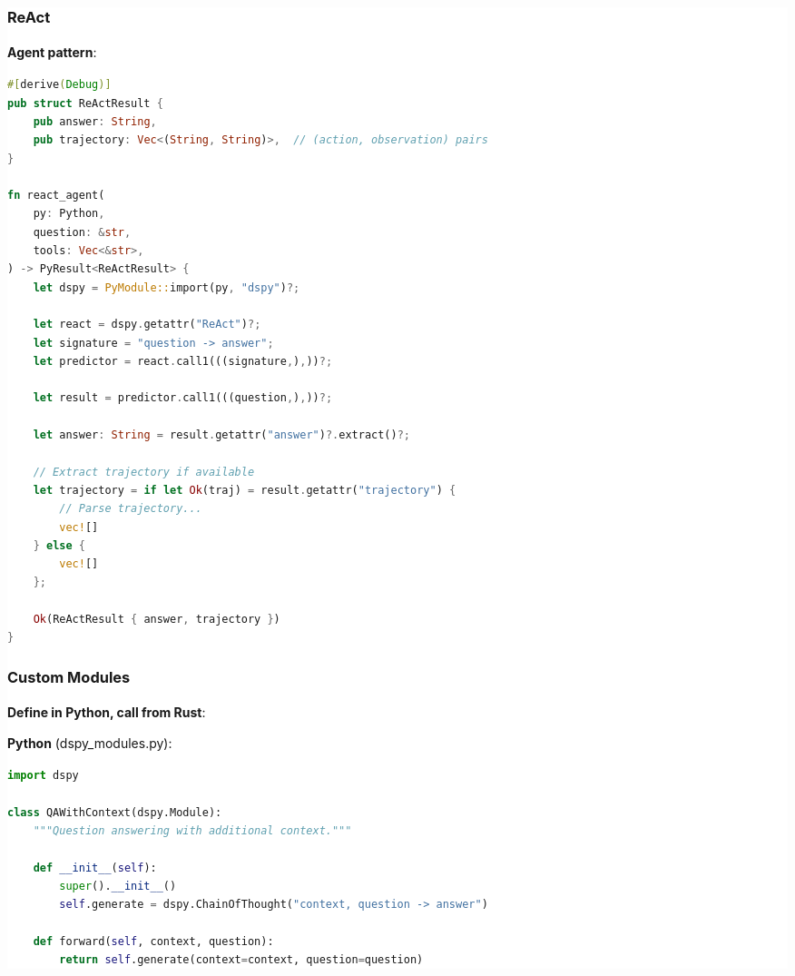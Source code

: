 ### ReAct

**Agent pattern**:
```rust
#[derive(Debug)]
pub struct ReActResult {
    pub answer: String,
    pub trajectory: Vec<(String, String)>,  // (action, observation) pairs
}

fn react_agent(
    py: Python,
    question: &str,
    tools: Vec<&str>,
) -> PyResult<ReActResult> {
    let dspy = PyModule::import(py, "dspy")?;

    let react = dspy.getattr("ReAct")?;
    let signature = "question -> answer";
    let predictor = react.call1(((signature,),))?;

    let result = predictor.call1(((question,),))?;

    let answer: String = result.getattr("answer")?.extract()?;

    // Extract trajectory if available
    let trajectory = if let Ok(traj) = result.getattr("trajectory") {
        // Parse trajectory...
        vec![]
    } else {
        vec![]
    };

    Ok(ReActResult { answer, trajectory })
}
```

### Custom Modules

**Define in Python, call from Rust**:

**Python** (dspy_modules.py):
```python
import dspy

class QAWithContext(dspy.Module):
    """Question answering with additional context."""

    def __init__(self):
        super().__init__()
        self.generate = dspy.ChainOfThought("context, question -> answer")

    def forward(self, context, question):
        return self.generate(context=context, question=question)
```
